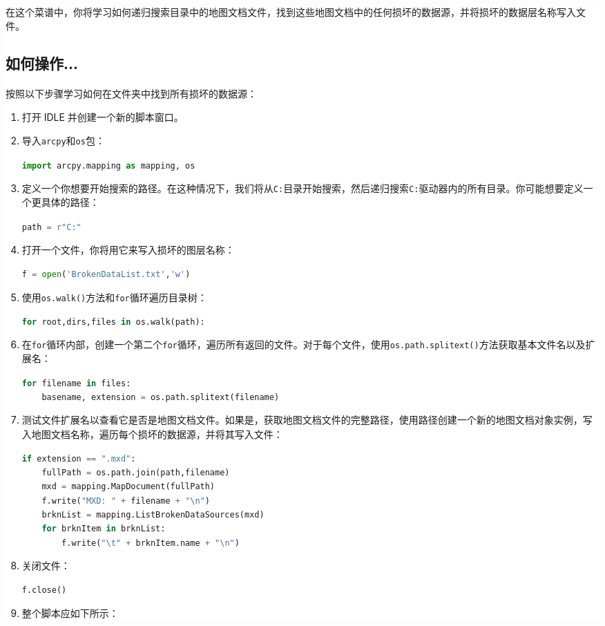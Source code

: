 在这个菜谱中，你将学习如何递归搜索目录中的地图文档文件，找到这些地图文档中的任何损坏的数据源，并将损坏的数据层名称写入文件。

## 如何操作...

按照以下步骤学习如何在文件夹中找到所有损坏的数据源：

1.  打开 IDLE 并创建一个新的脚本窗口。

1.  导入`arcpy`和`os`包：

    ```py
    import arcpy.mapping as mapping, os
    ```

1.  定义一个你想要开始搜索的路径。在这种情况下，我们将从`C:`目录开始搜索，然后递归搜索`C:`驱动器内的所有目录。你可能想要定义一个更具体的路径：

    ```py
    path = r"C:"
    ```

1.  打开一个文件，你将用它来写入损坏的图层名称：

    ```py
    f = open('BrokenDataList.txt','w')
    ```

1.  使用`os.walk()`方法和`for`循环遍历目录树：

    ```py
    for root,dirs,files in os.walk(path):
    ```

1.  在`for`循环内部，创建一个第二个`for`循环，遍历所有返回的文件。对于每个文件，使用`os.path.splitext()`方法获取基本文件名以及扩展名：

    ```py
    for filename in files:
        basename, extension = os.path.splitext(filename)
    ```

1.  测试文件扩展名以查看它是否是地图文档文件。如果是，获取地图文档文件的完整路径，使用路径创建一个新的地图文档对象实例，写入地图文档名称，遍历每个损坏的数据源，并将其写入文件：

    ```py
    if extension == ".mxd":
        fullPath = os.path.join(path,filename)
        mxd = mapping.MapDocument(fullPath)
        f.write("MXD: " + filename + "\n")
        brknList = mapping.ListBrokenDataSources(mxd)
        for brknItem in brknList:
            f.write("\t" + brknItem.name + "\n")
    ```

1.  关闭文件：

    ```py
    f.close()
    ```

1.  整个脚本应如下所示：
